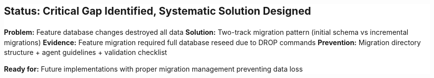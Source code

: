 
## Status: Critical Gap Identified, Systematic Solution Designed

**Problem:** Feature database changes destroyed all data
**Solution:** Two-track migration pattern (initial schema vs incremental migrations)
**Evidence:** Feature migration required full database reseed due to DROP commands
**Prevention:** Migration directory structure + agent guidelines + validation checklist

**Ready for:** Future implementations with proper migration management preventing data loss
